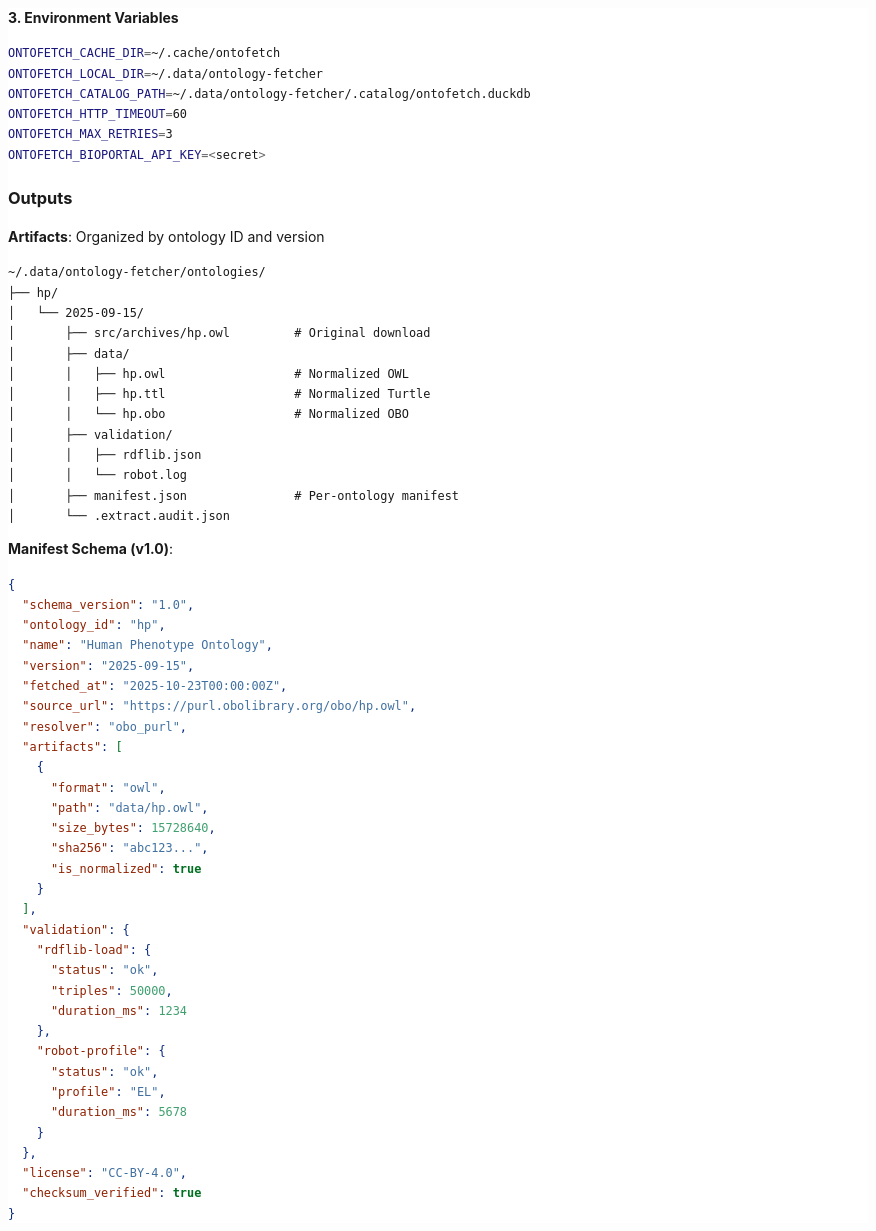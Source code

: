 **3. Environment Variables**

```bash
ONTOFETCH_CACHE_DIR=~/.cache/ontofetch
ONTOFETCH_LOCAL_DIR=~/.data/ontology-fetcher
ONTOFETCH_CATALOG_PATH=~/.data/ontology-fetcher/.catalog/ontofetch.duckdb
ONTOFETCH_HTTP_TIMEOUT=60
ONTOFETCH_MAX_RETRIES=3
ONTOFETCH_BIOPORTAL_API_KEY=<secret>
```

### Outputs

**Artifacts**: Organized by ontology ID and version

```
~/.data/ontology-fetcher/ontologies/
├── hp/
│   └── 2025-09-15/
│       ├── src/archives/hp.owl         # Original download
│       ├── data/
│       │   ├── hp.owl                  # Normalized OWL
│       │   ├── hp.ttl                  # Normalized Turtle
│       │   └── hp.obo                  # Normalized OBO
│       ├── validation/
│       │   ├── rdflib.json
│       │   └── robot.log
│       ├── manifest.json               # Per-ontology manifest
│       └── .extract.audit.json
```

**Manifest Schema (v1.0)**:

```json
{
  "schema_version": "1.0",
  "ontology_id": "hp",
  "name": "Human Phenotype Ontology",
  "version": "2025-09-15",
  "fetched_at": "2025-10-23T00:00:00Z",
  "source_url": "https://purl.obolibrary.org/obo/hp.owl",
  "resolver": "obo_purl",
  "artifacts": [
    {
      "format": "owl",
      "path": "data/hp.owl",
      "size_bytes": 15728640,
      "sha256": "abc123...",
      "is_normalized": true
    }
  ],
  "validation": {
    "rdflib-load": {
      "status": "ok",
      "triples": 50000,
      "duration_ms": 1234
    },
    "robot-profile": {
      "status": "ok",
      "profile": "EL",
      "duration_ms": 5678
    }
  },
  "license": "CC-BY-4.0",
  "checksum_verified": true
}
```